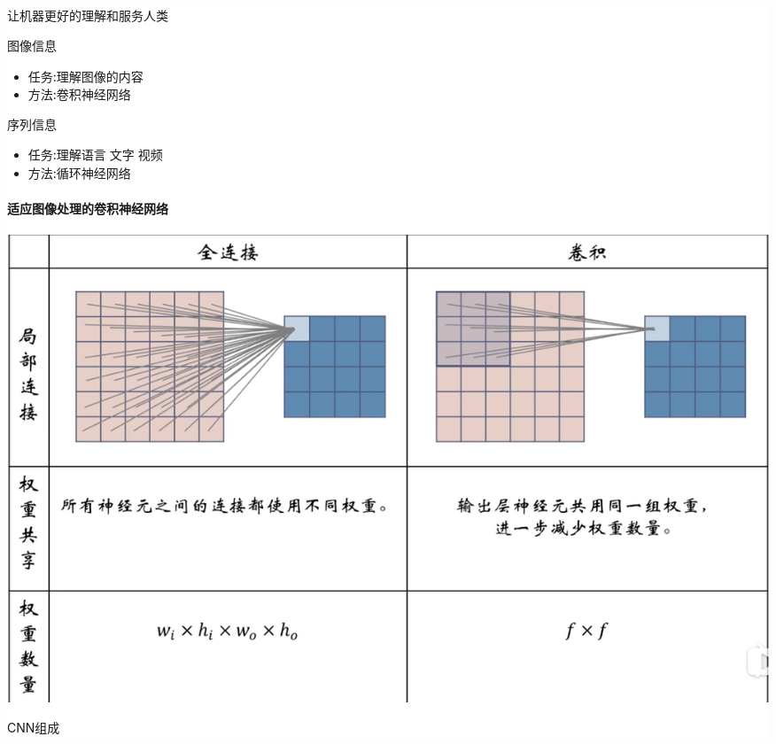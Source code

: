 让机器更好的理解和服务人类

图像信息

- 任务:理解图像的内容
- 方法:卷积神经网络

序列信息

- 任务:理解语言 文字 视频
- 方法:循环神经网络

#### 适应图像处理的卷积神经网络

![image-20200409234532256](image-20200409234532256.png)

CNN组成
